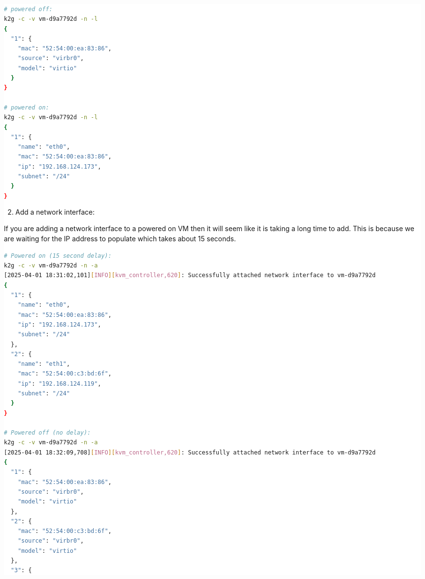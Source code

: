 ```bash
# powered off:
k2g -c -v vm-d9a7792d -n -l                  
{
  "1": {
    "mac": "52:54:00:ea:83:86",
    "source": "virbr0",
    "model": "virtio"
  }
}

# powered on:
k2g -c -v vm-d9a7792d -n -l
{
  "1": {
    "name": "eth0",
    "mac": "52:54:00:ea:83:86",
    "ip": "192.168.124.173",
    "subnet": "/24"
  }
}
```

2. Add a network interface:

If you are adding a network interface to a powered on VM then it will seem like it is taking a long time to add. This
is because we are waiting for the IP address to populate which takes about 15 seconds.

```bash
# Powered on (15 second delay):
k2g -c -v vm-d9a7792d -n -a
[2025-04-01 18:31:02,101][INFO][kvm_controller,620]: Successfully attached network interface to vm-d9a7792d
{
  "1": {
    "name": "eth0",
    "mac": "52:54:00:ea:83:86",
    "ip": "192.168.124.173",
    "subnet": "/24"
  },
  "2": {
    "name": "eth1",
    "mac": "52:54:00:c3:bd:6f",
    "ip": "192.168.124.119",
    "subnet": "/24"
  }
}

# Powered off (no delay):
k2g -c -v vm-d9a7792d -n -a
[2025-04-01 18:32:09,708][INFO][kvm_controller,620]: Successfully attached network interface to vm-d9a7792d
{
  "1": {
    "mac": "52:54:00:ea:83:86",
    "source": "virbr0",
    "model": "virtio"
  },
  "2": {
    "mac": "52:54:00:c3:bd:6f",
    "source": "virbr0",
    "model": "virtio"
  },
  "3": {
```